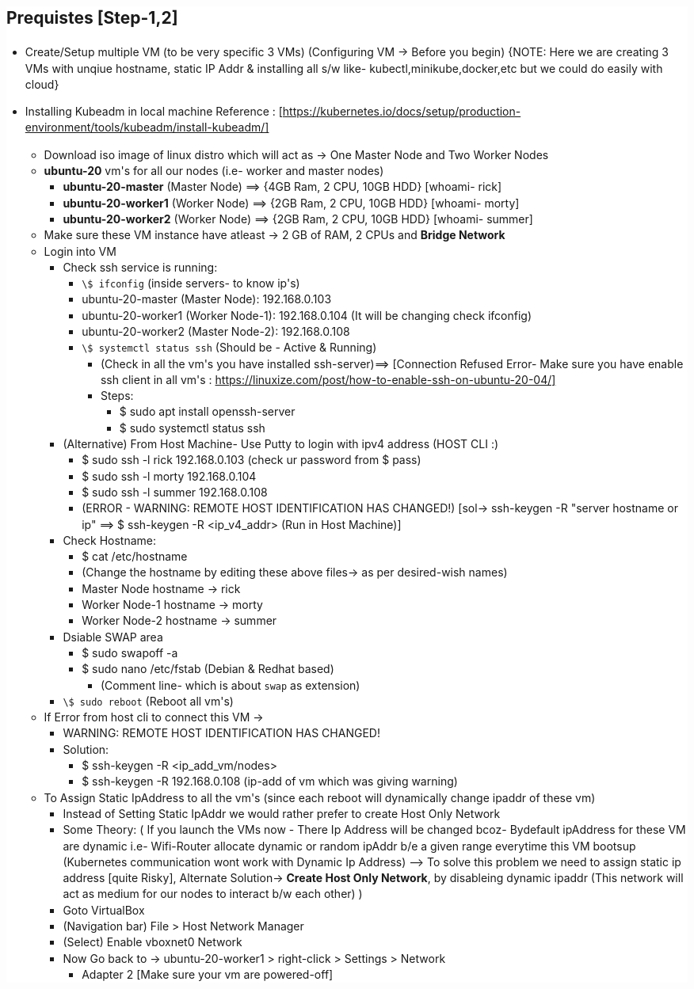 ## Prequistes [Step-1,2]

- Create/Setup multiple VM (to be very specific 3 VMs) (Configuring VM -> Before you begin) {NOTE: Here we are creating 3 VMs with unqiue hostname, static IP Addr & installing all s/w like- kubectl,minikube,docker,etc but we could do easily with cloud}

- Installing Kubeadm in local machine
  Reference : [https://kubernetes.io/docs/setup/production-environment/tools/kubeadm/install-kubeadm/]
  - Download iso image of linux distro which will act as -> One Master Node and Two Worker Nodes
  - **ubuntu-20** vm's for all our nodes (i.e- worker and master nodes)
    - **ubuntu-20-master** (Master Node) ==> {4GB Ram, 2 CPU, 10GB HDD} [whoami- rick]
    - **ubuntu-20-worker1** (Worker Node) ==> {2GB Ram, 2 CPU, 10GB HDD} [whoami- morty]
    - **ubuntu-20-worker2** (Worker Node) ==> {2GB Ram, 2 CPU, 10GB HDD} [whoami- summer]
  - Make sure these VM instance have atleast -> 2 GB of RAM, 2 CPUs and **Bridge Network**
  - Login into VM
    - Check ssh service is running:
      - `\$ ifconfig` (inside servers- to know ip's)
      - ubuntu-20-master (Master Node): 192.168.0.103
      - ubuntu-20-worker1 (Worker Node-1): 192.168.0.104 (It will be changing check ifconfig)
      - ubuntu-20-worker2 (Master Node-2): 192.168.0.108
      - `\$ systemctl status ssh` (Should be - Active & Running)
        - (Check in all the vm's you have installed ssh-server)==> [Connection Refused Error- Make sure you have enable ssh client in all vm's : https://linuxize.com/post/how-to-enable-ssh-on-ubuntu-20-04/]
        - Steps:
          - \$ sudo apt install openssh-server
          - \$ sudo systemctl status ssh
    - (Alternative) From Host Machine- Use Putty to login with ipv4 address (HOST CLI :)
      - \$ sudo ssh -l rick 192.168.0.103 (check ur password from \$ pass)
      - \$ sudo ssh -l morty 192.168.0.104
      - \$ sudo ssh -l summer 192.168.0.108
      - (ERROR - WARNING: REMOTE HOST IDENTIFICATION HAS CHANGED!) [sol-> ssh-keygen -R "server hostname or ip" ==> \$ ssh-keygen -R <ip_v4_addr> (Run in Host Machine)]
    - Check Hostname:
      - \$ cat /etc/hostname
      - (Change the hostname by editing these above files-> as per desired-wish names)
      - Master Node hostname -> rick
      - Worker Node-1 hostname -> morty
      - Worker Node-2 hostname -> summer
    - Dsiable SWAP area
      - \$ sudo swapoff -a
      - \$ sudo nano /etc/fstab (Debian & Redhat based)
        - (Comment line- which is about `swap` as extension)
    - `\$ sudo reboot` (Reboot all vm's)
  - If Error from host cli to connect this VM ->
    - WARNING: REMOTE HOST IDENTIFICATION HAS CHANGED!
    - Solution:
      - \$ ssh-keygen -R <ip_add_vm/nodes>
      - \$ ssh-keygen -R 192.168.0.108 (ip-add of vm which was giving warning)
  - To Assign Static IpAddress to all the vm's (since each reboot will dynamically change ipaddr of these vm)
    - Instead of Setting Static IpAddr we would rather prefer to create Host Only Network
    - Some Theory: ( If you launch the VMs now - There Ip Address will be changed bcoz- Bydefault ipAddress for these VM are dynamic i.e- Wifi-Router allocate dynamic or random ipAddr b/e a given range everytime this VM bootsup (Kubernetes communication wont work with Dynamic Ip Address) --> To solve this problem we need to assign static ip address [quite Risky], Alternate Solution-> **Create Host Only Network**, by disableing dynamic ipaddr (This network will act as medium for our nodes to interact b/w each other) )
    - Goto VirtualBox
    - (Navigation bar) File > Host Network Manager
    - (Select) Enable vboxnet0 Network
    - Now Go back to -> ubuntu-20-worker1 > right-click > Settings > Network
      - Adapter 2 [Make sure your vm are powered-off]